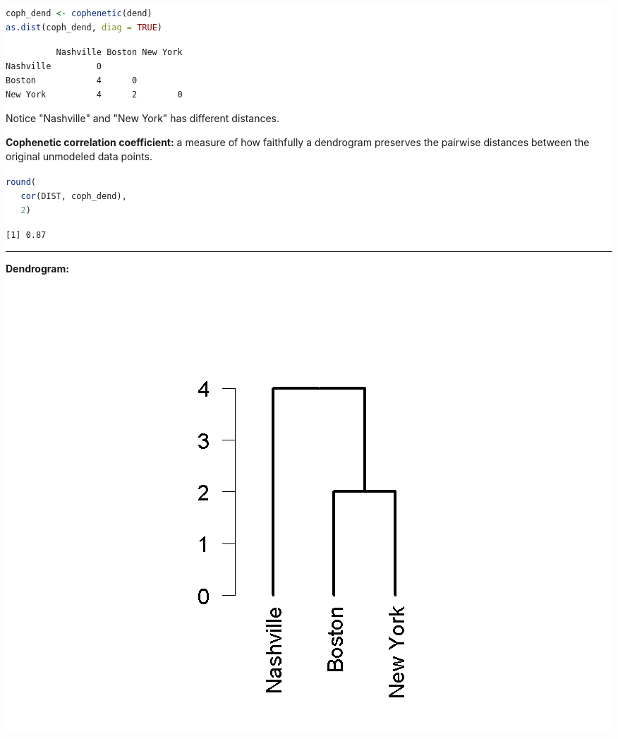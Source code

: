 ```r
coph_dend <- cophenetic(dend)
as.dist(coph_dend, diag = TRUE)
```

```
          Nashville Boston New York
Nashville         0                
Boston            4      0         
New York          4      2        0
```


Notice "Nashville" and "New York" has different distances.

**Cophenetic correlation coefficient:** a measure of how faithfully a dendrogram preserves the pairwise distances between the original unmodeled data points.


```r
round(
   cor(DIST, coph_dend),
   2)
```

```
[1] 0.87
```



***
**Dendrogram:**
<img src="2013-09-05_Boston-useR-figure/precip_dend_plot_1.png" title="plot of chunk precip_dend_plot_1" alt="plot of chunk precip_dend_plot_1" style="display: block; margin: auto;" />
